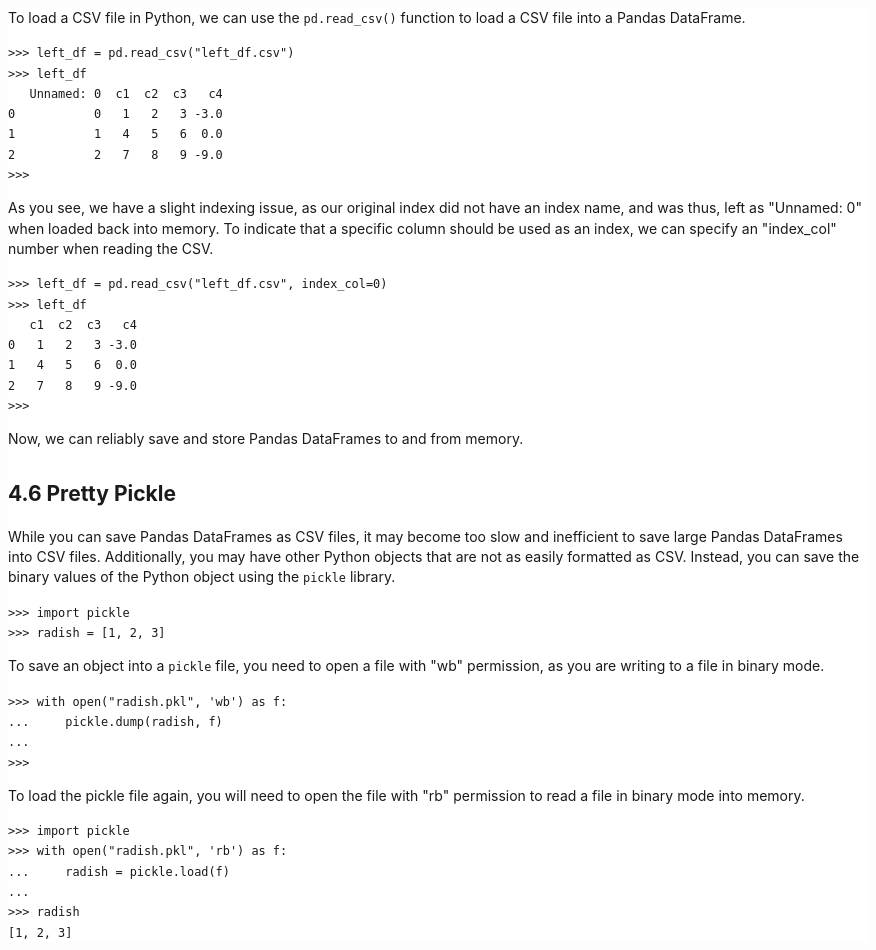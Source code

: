 To load a CSV file in Python, we can use the `pd.read_csv()` function to load a CSV file into a Pandas DataFrame.  

```
>>> left_df = pd.read_csv("left_df.csv")
>>> left_df
   Unnamed: 0  c1  c2  c3   c4
0           0   1   2   3 -3.0
1           1   4   5   6  0.0
2           2   7   8   9 -9.0
>>> 
```

As you see, we have a slight indexing issue, as our original index did not have an index name, and was thus, left as "Unnamed: 0" when loaded back into memory. To indicate that a specific column should be used as an index, we can specify an "index_col" number when reading the CSV.  

```
>>> left_df = pd.read_csv("left_df.csv", index_col=0)
>>> left_df
   c1  c2  c3   c4
0   1   2   3 -3.0
1   4   5   6  0.0
2   7   8   9 -9.0
>>> 
```

Now, we can reliably save and store Pandas DataFrames to and from memory.  

## 4.6 Pretty Pickle
While you can save Pandas DataFrames as CSV files, it may become too slow and inefficient to save large Pandas DataFrames into CSV files. Additionally, you may have other Python objects that are not as easily formatted as CSV. Instead, you can save the binary values of the Python object using the `pickle` library.  

```
>>> import pickle
>>> radish = [1, 2, 3]
```

To save an object into a `pickle` file, you need to open a file with "wb" permission, as you are writing to a file in binary mode.  

```
>>> with open("radish.pkl", 'wb') as f:
...     pickle.dump(radish, f)
... 
>>> 
```

To load the pickle file again, you will need to open the file with "rb" permission to read a file in binary mode into memory.  

```
>>> import pickle
>>> with open("radish.pkl", 'rb') as f:
...     radish = pickle.load(f)
... 
>>> radish
[1, 2, 3]
```
